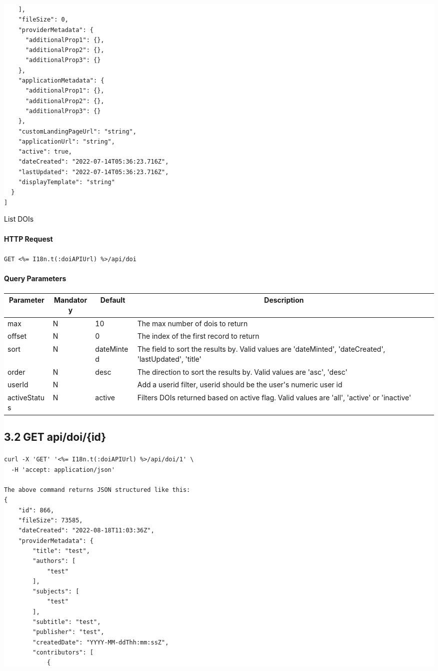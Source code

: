 ```shell
    ],
    "fileSize": 0,
    "providerMetadata": {
      "additionalProp1": {},
      "additionalProp2": {},
      "additionalProp3": {}
    },
    "applicationMetadata": {
      "additionalProp1": {},
      "additionalProp2": {},
      "additionalProp3": {}
    },
    "customLandingPageUrl": "string",
    "applicationUrl": "string",
    "active": true,
    "dateCreated": "2022-07-14T05:36:23.716Z",
    "lastUpdated": "2022-07-14T05:36:23.716Z",
    "displayTemplate": "string"
  }
]

```
List DOIs

#### HTTP Request
`GET <%= I18n.t(:doiAPIUrl) %>/api/doi`

#### Query Parameters

Parameter | Mandatory | Default | Description
--------- | --------- | ------- | -----------
max | N | 10 | The max number of dois to return
offset | N | 0 | The index of the first record to return
sort | N | dateMinted | The field to sort the results by. Valid values are 'dateMinted', 'dateCreated', 'lastUpdated', 'title'
order | N | desc | The direction to sort the results by. Valid values are 'asc', 'desc'
userId | N | | Add a userid filter, userid should be the user's numeric user id
activeStatus | N | active | Filters DOIs returned based on active flag. Valid values are 'all', 'active' or 'inactive'

## 3.2 GET api/doi/{id}
```shell
curl -X 'GET' '<%= I18n.t(:doiAPIUrl) %>/api/doi/1' \
  -H 'accept: application/json'

The above command returns JSON structured like this:
{
    "id": 866,
    "fileSize": 73585,
    "dateCreated": "2022-08-18T11:03:36Z",
    "providerMetadata": {
        "title": "test",
        "authors": [
            "test"
        ],
        "subjects": [
            "test"
        ],
        "subtitle": "test",
        "publisher": "test",
        "createdDate": "YYYY-MM-ddThh:mm:ssZ",
        "contributors": [
            {
```